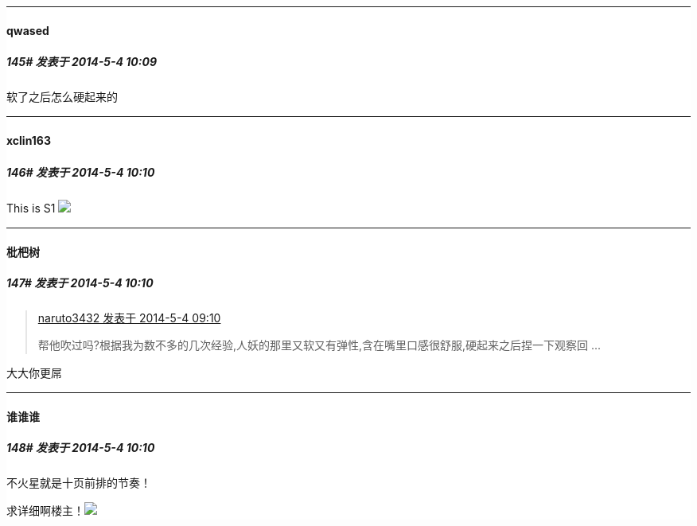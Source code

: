 





*****

####  qwased  
##### 145#       发表于 2014-5-4 10:09




软了之后怎么硬起来的







*****

####  xclin163  
##### 146#       发表于 2014-5-4 10:10




This is S1 <img src="https://static.saraba1st.com/image/smiley/face/38.gif" referrerpolicy="no-referrer">







*****

####  枇杷树  
##### 147#       发表于 2014-5-4 10:10



<blockquote><a href="httphttps://bbs.saraba1st.com/2b/forum.php?mod=redirect&amp;goto=findpost&amp;pid=25268996&amp;ptid=1020771" target="_blank">naruto3432 发表于 2014-5-4 09:10</a>

帮他吹过吗?根据我为数不多的几次经验,人妖的那里又软又有弹性,含在嘴里口感很舒服,硬起来之后捏一下观察回 ...</blockquote>
大大你更屌







*****

####  谁谁谁  
##### 148#       发表于 2014-5-4 10:10




不火星就是十页前排的节奏！

求详细啊楼主！<img src="https://static.saraba1st.com/image/smiley/face/161.jpg" referrerpolicy="no-referrer">
